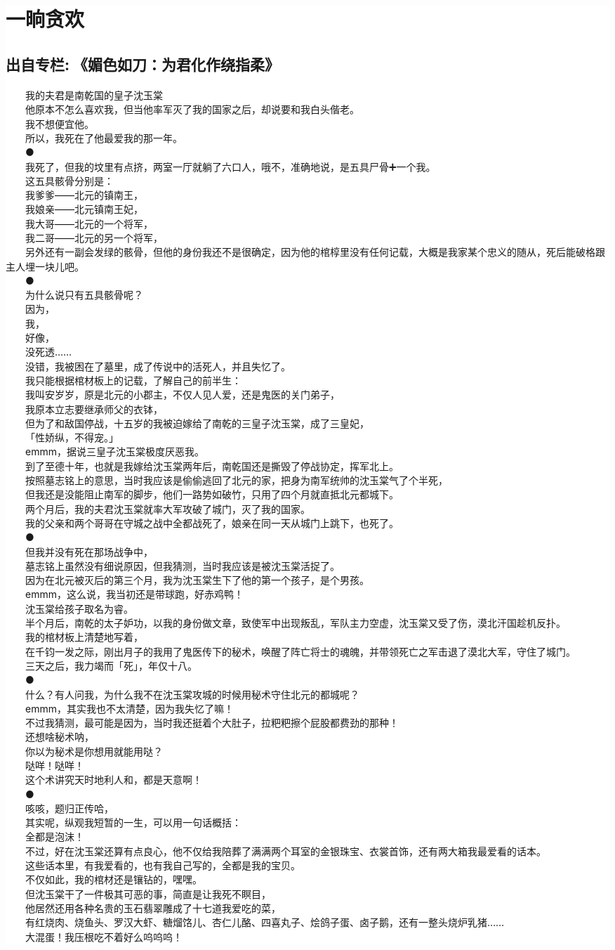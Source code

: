 # 一晌贪欢  
## 出自专栏: 《媚色如刀：为君化作绕指柔》  
&emsp;&emsp;我的夫君是南乾国的皇子沈玉棠  
&emsp;&emsp;他原本不怎么喜欢我，但当他率军灭了我的国家之后，却说要和我白头偕老。  
&emsp;&emsp;我不想便宜他。  
&emsp;&emsp;所以，我死在了他最爱我的那一年。  
&emsp;&emsp;●  
&emsp;&emsp;我死了，但我的坟里有点挤，两室一厅就躺了六口人，哦不，准确地说，是五具尸骨➕一个我。  
&emsp;&emsp;这五具骸骨分别是：  
&emsp;&emsp;我爹爹——北元的镇南王，  
&emsp;&emsp;我娘亲——北元镇南王妃，  
&emsp;&emsp;我大哥——北元的一个将军，  
&emsp;&emsp;我二哥——北元的另一个将军，  
&emsp;&emsp;另外还有一副会发绿的骸骨，但他的身份我还不是很确定，因为他的棺椁里没有任何记载，大概是我家某个忠义的随从，死后能破格跟主人埋一块儿吧。  
&emsp;&emsp;●  
&emsp;&emsp;为什么说只有五具骸骨呢？  
&emsp;&emsp;因为，  
&emsp;&emsp;我，  
&emsp;&emsp;好像，  
&emsp;&emsp;没死透……  
&emsp;&emsp;没错，我被困在了墓里，成了传说中的活死人，并且失忆了。  
&emsp;&emsp;我只能根据棺材板上的记载，了解自己的前半生：  
&emsp;&emsp;我叫安岁岁，原是北元的小郡主，不仅人见人爱，还是鬼医的关门弟子，  
&emsp;&emsp;我原本立志要继承师父的衣钵，  
&emsp;&emsp;但为了和敌国停战，十五岁的我被迫嫁给了南乾的三皇子沈玉棠，成了三皇妃，  
&emsp;&emsp;「性娇纵，不得宠。」  
&emsp;&emsp;emmm，据说三皇子沈玉棠极度厌恶我。  
&emsp;&emsp;到了至德十年，也就是我嫁给沈玉棠两年后，南乾国还是撕毁了停战协定，挥军北上。  
&emsp;&emsp;按照墓志铭上的意思，当时我应该是偷偷逃回了北元的家，把身为南军统帅的沈玉棠气了个半死，  
&emsp;&emsp;但我还是没能阻止南军的脚步，他们一路势如破竹，只用了四个月就直抵北元都城下。  
&emsp;&emsp;两个月后，我的夫君沈玉棠就率大军攻破了城门，灭了我的国家。  
&emsp;&emsp;我的父亲和两个哥哥在守城之战中全都战死了，娘亲在同一天从城门上跳下，也死了。  
&emsp;&emsp;●  
&emsp;&emsp;但我并没有死在那场战争中，  
&emsp;&emsp;墓志铭上虽然没有细说原因，但我猜测，当时我应该是被沈玉棠活捉了。  
&emsp;&emsp;因为在北元被灭后的第三个月，我为沈玉棠生下了他的第一个孩子，是个男孩。  
&emsp;&emsp;emmm，这么说，我当初还是带球跑，好赤鸡鸭！  
&emsp;&emsp;沈玉棠给孩子取名为睿。  
&emsp;&emsp;半个月后，南乾的太子妒功，以我的身份做文章，致使军中出现叛乱，军队主力空虚，沈玉棠又受了伤，漠北汗国趁机反扑。  
&emsp;&emsp;我的棺材板上清楚地写着，  
&emsp;&emsp;在千钧一发之际，刚出月子的我用了鬼医传下的秘术，唤醒了阵亡将士的魂魄，并带领死亡之军击退了漠北大军，守住了城门。  
&emsp;&emsp;三天之后，我力竭而「死」，年仅十八。  
&emsp;&emsp;●  
&emsp;&emsp;什么？有人问我，为什么我不在沈玉棠攻城的时候用秘术守住北元的都城呢？  
&emsp;&emsp;emmm，其实我也不太清楚，因为我失忆了嘛！  
&emsp;&emsp;不过我猜测，最可能是因为，当时我还挺着个大肚子，拉粑粑擦个屁股都费劲的那种！  
&emsp;&emsp;还想啥秘术呐，  
&emsp;&emsp;你以为秘术是你想用就能用哒？  
&emsp;&emsp;哒咩！哒咩！  
&emsp;&emsp;这个术讲究天时地利人和，都是天意啊！  
&emsp;&emsp;●  
&emsp;&emsp;咳咳，题归正传哈，  
&emsp;&emsp;其实呢，纵观我短暂的一生，可以用一句话概括：  
&emsp;&emsp;全都是泡沫！  
&emsp;&emsp;不过，好在沈玉棠还算有点良心，他不仅给我陪葬了满满两个耳室的金银珠宝、衣裳首饰，还有两大箱我最爱看的话本。  
&emsp;&emsp;这些话本里，有我爱看的，也有我自己写的，全都是我的宝贝。  
&emsp;&emsp;不仅如此，我的棺材还是镶钻的，嘿嘿。  
&emsp;&emsp;但沈玉棠干了一件极其可恶的事，简直是让我死不瞑目，  
&emsp;&emsp;他居然还用各种名贵的玉石翡翠雕成了十七道我爱吃的菜，  
&emsp;&emsp;有红烧肉、烧鱼头、罗汉大虾、糖熘饹儿、杏仁儿酪、四喜丸子、烩鸽子蛋、卤子鹅，还有一整头烧炉乳猪……  
&emsp;&emsp;大混蛋！我压根吃不着好么呜呜呜！  